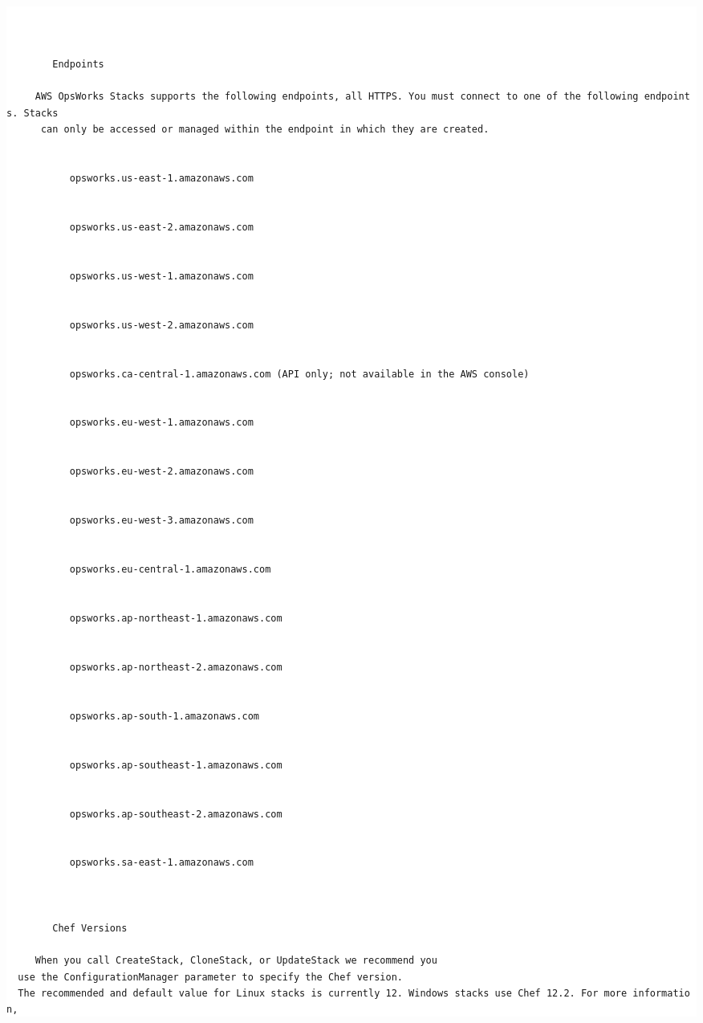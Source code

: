 ``` 



        Endpoints

     AWS OpsWorks Stacks supports the following endpoints, all HTTPS. You must connect to one of the following endpoints. Stacks
      can only be accessed or managed within the endpoint in which they are created.


           opsworks.us-east-1.amazonaws.com


           opsworks.us-east-2.amazonaws.com


           opsworks.us-west-1.amazonaws.com


           opsworks.us-west-2.amazonaws.com


           opsworks.ca-central-1.amazonaws.com (API only; not available in the AWS console)


           opsworks.eu-west-1.amazonaws.com


           opsworks.eu-west-2.amazonaws.com


           opsworks.eu-west-3.amazonaws.com


           opsworks.eu-central-1.amazonaws.com


           opsworks.ap-northeast-1.amazonaws.com


           opsworks.ap-northeast-2.amazonaws.com


           opsworks.ap-south-1.amazonaws.com


           opsworks.ap-southeast-1.amazonaws.com


           opsworks.ap-southeast-2.amazonaws.com


           opsworks.sa-east-1.amazonaws.com



        Chef Versions

     When you call CreateStack, CloneStack, or UpdateStack we recommend you
  use the ConfigurationManager parameter to specify the Chef version.
  The recommended and default value for Linux stacks is currently 12. Windows stacks use Chef 12.2. For more information,
```